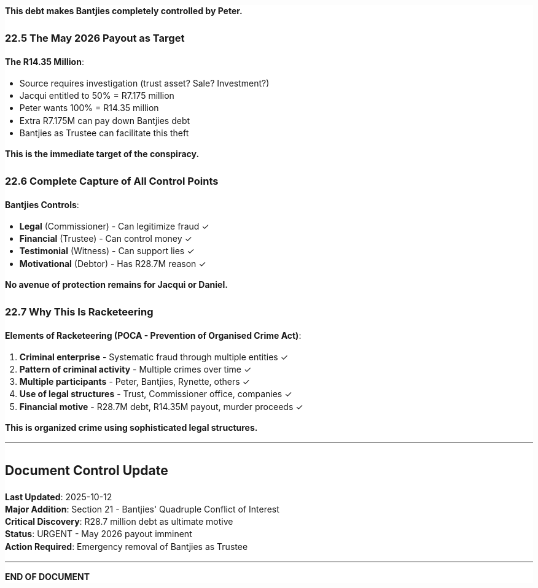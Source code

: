 **This debt makes Bantjies completely controlled by Peter.**

### 22.5 The May 2026 Payout as Target

**The R14.35 Million**:
- Source requires investigation (trust asset? Sale? Investment?)
- Jacqui entitled to 50% = R7.175 million
- Peter wants 100% = R14.35 million
- Extra R7.175M can pay down Bantjies debt
- Bantjies as Trustee can facilitate this theft

**This is the immediate target of the conspiracy.**

### 22.6 Complete Capture of All Control Points

**Bantjies Controls**:
- **Legal** (Commissioner) - Can legitimize fraud ✓
- **Financial** (Trustee) - Can control money ✓
- **Testimonial** (Witness) - Can support lies ✓
- **Motivational** (Debtor) - Has R28.7M reason ✓

**No avenue of protection remains for Jacqui or Daniel.**

### 22.7 Why This Is Racketeering

**Elements of Racketeering (POCA - Prevention of Organised Crime Act)**:

1. **Criminal enterprise** - Systematic fraud through multiple entities ✓
2. **Pattern of criminal activity** - Multiple crimes over time ✓
3. **Multiple participants** - Peter, Bantjies, Rynette, others ✓
4. **Use of legal structures** - Trust, Commissioner office, companies ✓
5. **Financial motive** - R28.7M debt, R14.35M payout, murder proceeds ✓

**This is organized crime using sophisticated legal structures.**

---

## Document Control Update

**Last Updated**: 2025-10-12  
**Major Addition**: Section 21 - Bantjies' Quadruple Conflict of Interest  
**Critical Discovery**: R28.7 million debt as ultimate motive  
**Status**: URGENT - May 2026 payout imminent  
**Action Required**: Emergency removal of Bantjies as Trustee  

---

**END OF DOCUMENT**

